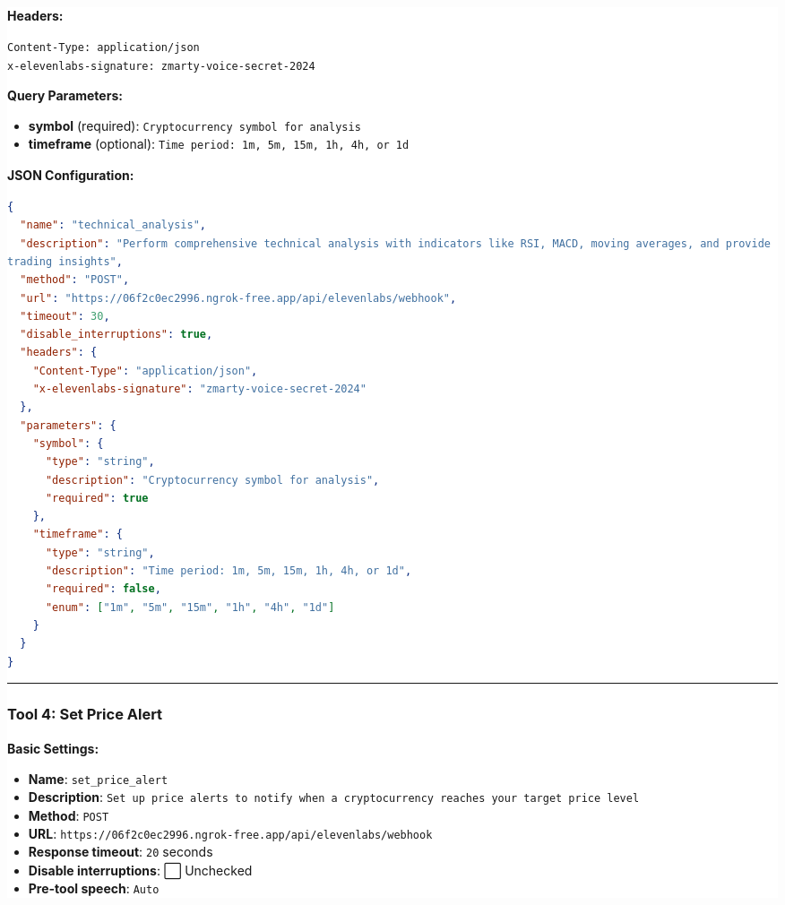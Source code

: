 **Headers:**
```
Content-Type: application/json
x-elevenlabs-signature: zmarty-voice-secret-2024
```

**Query Parameters:**
- **symbol** (required): `Cryptocurrency symbol for analysis`
- **timeframe** (optional): `Time period: 1m, 5m, 15m, 1h, 4h, or 1d`

**JSON Configuration:**
```json
{
  "name": "technical_analysis",
  "description": "Perform comprehensive technical analysis with indicators like RSI, MACD, moving averages, and provide trading insights",
  "method": "POST",
  "url": "https://06f2c0ec2996.ngrok-free.app/api/elevenlabs/webhook",
  "timeout": 30,
  "disable_interruptions": true,
  "headers": {
    "Content-Type": "application/json",
    "x-elevenlabs-signature": "zmarty-voice-secret-2024"
  },
  "parameters": {
    "symbol": {
      "type": "string",
      "description": "Cryptocurrency symbol for analysis",
      "required": true
    },
    "timeframe": {
      "type": "string",
      "description": "Time period: 1m, 5m, 15m, 1h, 4h, or 1d",
      "required": false,
      "enum": ["1m", "5m", "15m", "1h", "4h", "1d"]
    }
  }
}
```

---

### **Tool 4: Set Price Alert**

**Basic Settings:**
- **Name**: `set_price_alert`
- **Description**: `Set up price alerts to notify when a cryptocurrency reaches your target price level`
- **Method**: `POST`
- **URL**: `https://06f2c0ec2996.ngrok-free.app/api/elevenlabs/webhook`
- **Response timeout**: `20` seconds
- **Disable interruptions**: ⬜ Unchecked
- **Pre-tool speech**: `Auto`
